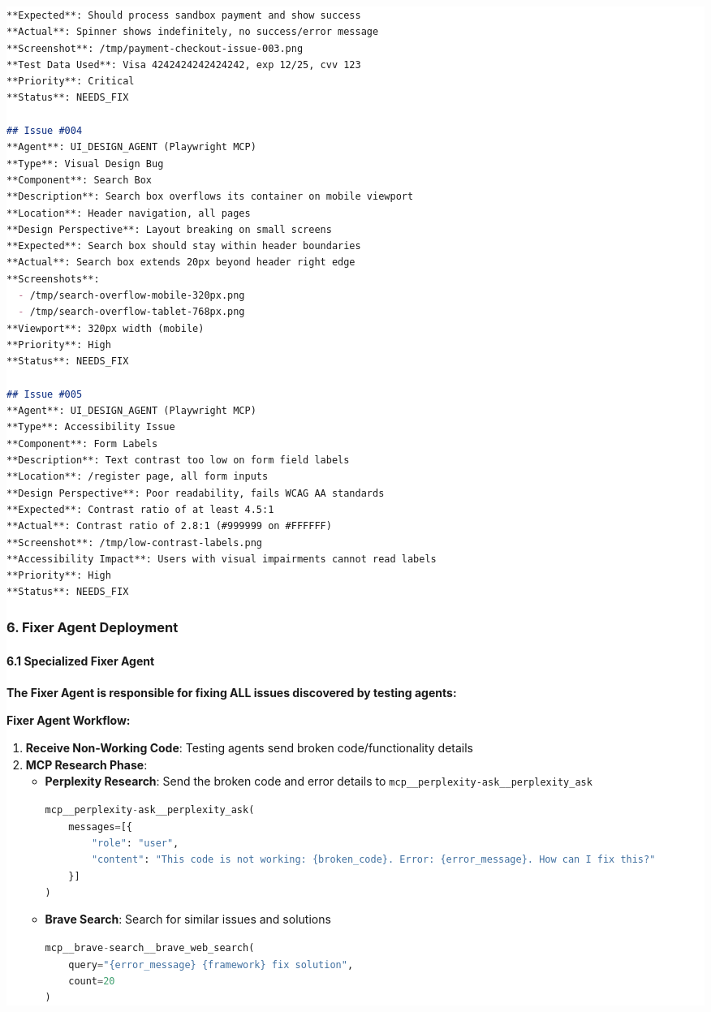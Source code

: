 ```markdown
**Expected**: Should process sandbox payment and show success
**Actual**: Spinner shows indefinitely, no success/error message
**Screenshot**: /tmp/payment-checkout-issue-003.png
**Test Data Used**: Visa 4242424242424242, exp 12/25, cvv 123
**Priority**: Critical
**Status**: NEEDS_FIX

## Issue #004
**Agent**: UI_DESIGN_AGENT (Playwright MCP)
**Type**: Visual Design Bug
**Component**: Search Box
**Description**: Search box overflows its container on mobile viewport
**Location**: Header navigation, all pages
**Design Perspective**: Layout breaking on small screens
**Expected**: Search box should stay within header boundaries
**Actual**: Search box extends 20px beyond header right edge
**Screenshots**: 
  - /tmp/search-overflow-mobile-320px.png
  - /tmp/search-overflow-tablet-768px.png
**Viewport**: 320px width (mobile)
**Priority**: High
**Status**: NEEDS_FIX

## Issue #005
**Agent**: UI_DESIGN_AGENT (Playwright MCP)
**Type**: Accessibility Issue
**Component**: Form Labels
**Description**: Text contrast too low on form field labels
**Location**: /register page, all form inputs
**Design Perspective**: Poor readability, fails WCAG AA standards
**Expected**: Contrast ratio of at least 4.5:1
**Actual**: Contrast ratio of 2.8:1 (#999999 on #FFFFFF)
**Screenshot**: /tmp/low-contrast-labels.png
**Accessibility Impact**: Users with visual impairments cannot read labels
**Priority**: High
**Status**: NEEDS_FIX
```

### 6. Fixer Agent Deployment

#### 6.1 Specialized Fixer Agent
**The Fixer Agent is responsible for fixing ALL issues discovered by testing agents:**

**Fixer Agent Workflow:**
1. **Receive Non-Working Code**: Testing agents send broken code/functionality details
2. **MCP Research Phase**:
   - **Perplexity Research**: Send the broken code and error details to `mcp__perplexity-ask__perplexity_ask`
     ```python
     mcp__perplexity-ask__perplexity_ask(
         messages=[{
             "role": "user",
             "content": "This code is not working: {broken_code}. Error: {error_message}. How can I fix this?"
         }]
     )
     ```
   - **Brave Search**: Search for similar issues and solutions
     ```python
     mcp__brave-search__brave_web_search(
         query="{error_message} {framework} fix solution",
         count=20
     )
     ```